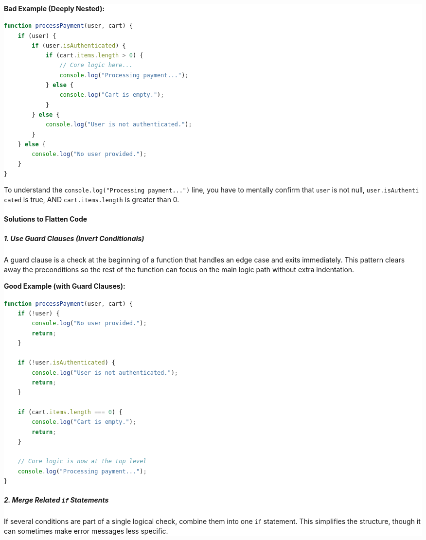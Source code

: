 **Bad Example (Deeply Nested):**
```javascript
function processPayment(user, cart) {
    if (user) {
        if (user.isAuthenticated) {
            if (cart.items.length > 0) {
                // Core logic here...
                console.log("Processing payment...");
            } else {
                console.log("Cart is empty.");
            }
        } else {
            console.log("User is not authenticated.");
        }
    } else {
        console.log("No user provided.");
    }
}
```
To understand the `console.log("Processing payment...")` line, you have to mentally confirm that `user` is not null, `user.isAuthenticated` is true, AND `cart.items.length` is greater than 0.

#### Solutions to Flatten Code

##### 1. Use Guard Clauses (Invert Conditionals)
A guard clause is a check at the beginning of a function that handles an edge case and exits immediately. This pattern clears away the preconditions so the rest of the function can focus on the main logic path without extra indentation.

**Good Example (with Guard Clauses):**
```javascript
function processPayment(user, cart) {
    if (!user) {
        console.log("No user provided.");
        return;
    }

    if (!user.isAuthenticated) {
        console.log("User is not authenticated.");
        return;
    }

    if (cart.items.length === 0) {
        console.log("Cart is empty.");
        return;
    }

    // Core logic is now at the top level
    console.log("Processing payment...");
}
```

##### 2. Merge Related `if` Statements
If several conditions are part of a single logical check, combine them into one `if` statement. This simplifies the structure, though it can sometimes make error messages less specific.
